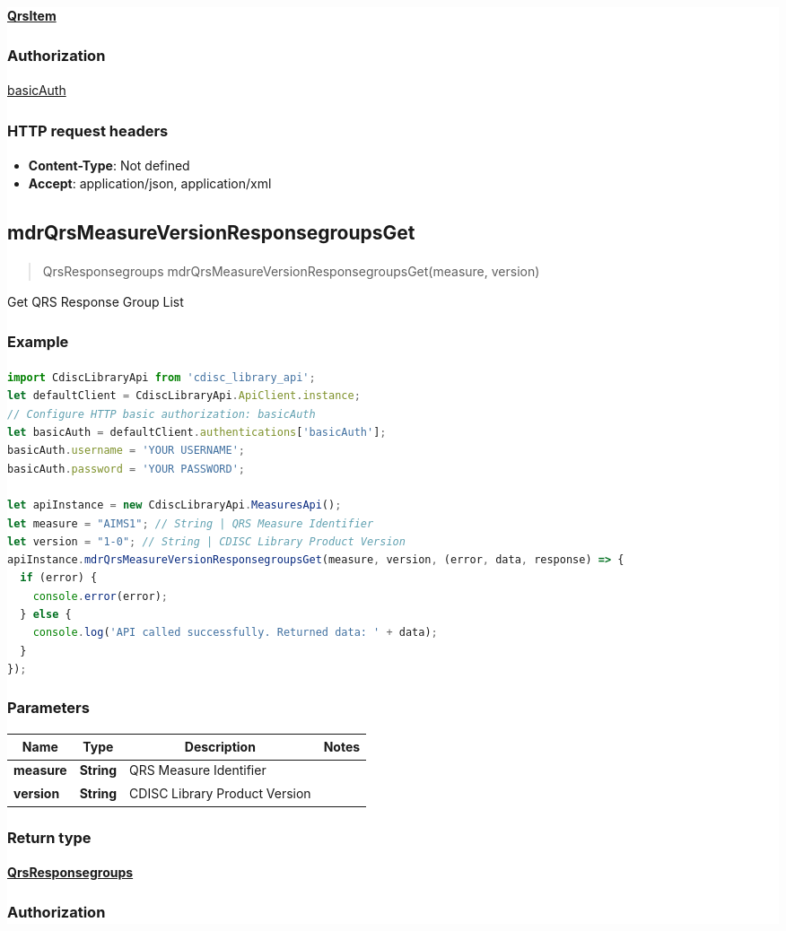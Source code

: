[**QrsItem**](QrsItem.md)

### Authorization

[basicAuth](../README.md#basicAuth)

### HTTP request headers

- **Content-Type**: Not defined
- **Accept**: application/json, application/xml


## mdrQrsMeasureVersionResponsegroupsGet

> QrsResponsegroups mdrQrsMeasureVersionResponsegroupsGet(measure, version)



Get QRS Response Group List

### Example

```javascript
import CdiscLibraryApi from 'cdisc_library_api';
let defaultClient = CdiscLibraryApi.ApiClient.instance;
// Configure HTTP basic authorization: basicAuth
let basicAuth = defaultClient.authentications['basicAuth'];
basicAuth.username = 'YOUR USERNAME';
basicAuth.password = 'YOUR PASSWORD';

let apiInstance = new CdiscLibraryApi.MeasuresApi();
let measure = "AIMS1"; // String | QRS Measure Identifier
let version = "1-0"; // String | CDISC Library Product Version
apiInstance.mdrQrsMeasureVersionResponsegroupsGet(measure, version, (error, data, response) => {
  if (error) {
    console.error(error);
  } else {
    console.log('API called successfully. Returned data: ' + data);
  }
});
```

### Parameters


Name | Type | Description  | Notes
------------- | ------------- | ------------- | -------------
 **measure** | **String**| QRS Measure Identifier | 
 **version** | **String**| CDISC Library Product Version | 

### Return type

[**QrsResponsegroups**](QrsResponsegroups.md)

### Authorization
